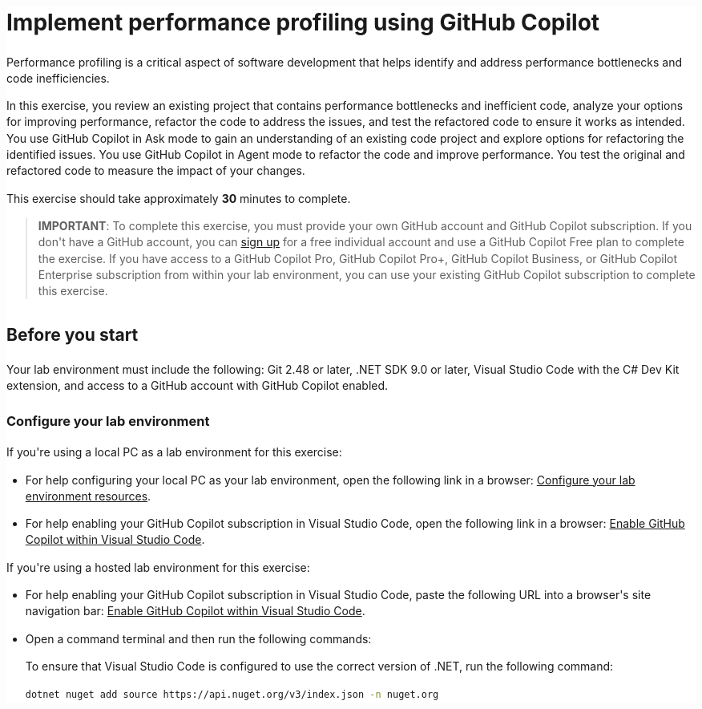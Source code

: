 

# Implement performance profiling using GitHub Copilot

Performance profiling is a critical aspect of software development that helps identify and address performance bottlenecks and code inefficiencies.

In this exercise, you review an existing project that contains performance bottlenecks and inefficient code, analyze your options for improving performance, refactor the code to address the issues, and test the refactored code to ensure it works as intended. You use GitHub Copilot in Ask mode to gain an understanding of an existing code project and explore options for refactoring the identified issues. You use GitHub Copilot in Agent mode to refactor the code and improve performance. You test the original and refactored code to measure the impact of your changes.

This exercise should take approximately **30** minutes to complete.

> **IMPORTANT**: To complete this exercise, you must provide your own GitHub account and GitHub Copilot subscription. If you don't have a GitHub account, you can <a href="https://github.com/" target="_blank">sign up</a> for a free individual account and use a GitHub Copilot Free plan to complete the exercise. If you have access to a GitHub Copilot Pro, GitHub Copilot Pro+, GitHub Copilot Business, or GitHub Copilot Enterprise subscription from within your lab environment, you can use your existing GitHub Copilot subscription to complete this exercise.

## Before you start

Your lab environment must include the following: Git 2.48 or later, .NET SDK 9.0 or later, Visual Studio Code with the C# Dev Kit extension, and access to a GitHub account with GitHub Copilot enabled.

### Configure your lab environment

If you're using a local PC as a lab environment for this exercise:

- For help configuring your local PC as your lab environment, open the following link in a browser: <a href="https://go.microsoft.com/fwlink/?linkid=2320147" target="_blank">Configure your lab environment resources</a>.

- For help enabling your GitHub Copilot subscription in Visual Studio Code, open the following link in a browser: <a href="https://go.microsoft.com/fwlink/?linkid=2320158" target="_blank">Enable GitHub Copilot within Visual Studio Code</a>.

If you're using a hosted lab environment for this exercise:

- For help enabling your GitHub Copilot subscription in Visual Studio Code, paste the following URL into a browser's site navigation bar: <a href="https://go.microsoft.com/fwlink/?linkid=2320158" target="_blank">Enable GitHub Copilot within Visual Studio Code</a>.

- Open a command terminal and then run the following commands:

    To ensure that Visual Studio Code is configured to use the correct version of .NET, run the following command:

    ```bash
    dotnet nuget add source https://api.nuget.org/v3/index.json -n nuget.org
    ```
